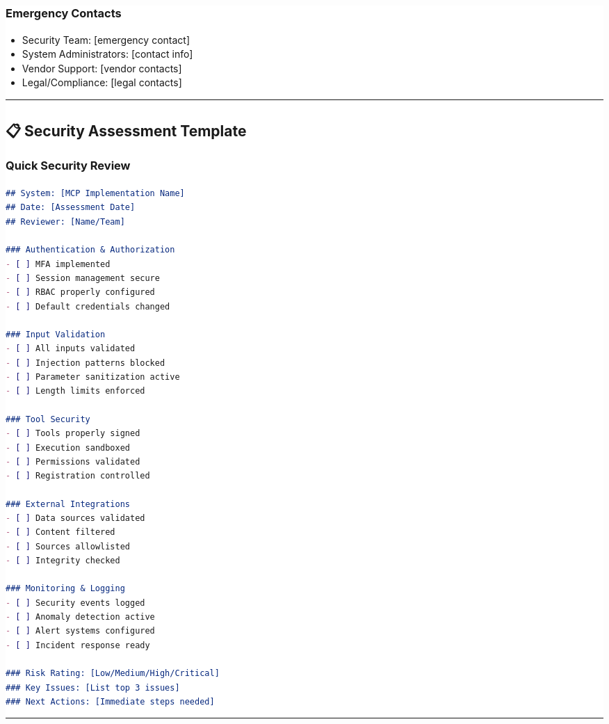 ### Emergency Contacts
- Security Team: [emergency contact]
- System Administrators: [contact info]
- Vendor Support: [vendor contacts]
- Legal/Compliance: [legal contacts]

---

## 📋 Security Assessment Template

### Quick Security Review
```markdown
## System: [MCP Implementation Name]
## Date: [Assessment Date]
## Reviewer: [Name/Team]

### Authentication & Authorization
- [ ] MFA implemented
- [ ] Session management secure
- [ ] RBAC properly configured
- [ ] Default credentials changed

### Input Validation
- [ ] All inputs validated
- [ ] Injection patterns blocked
- [ ] Parameter sanitization active
- [ ] Length limits enforced

### Tool Security
- [ ] Tools properly signed
- [ ] Execution sandboxed
- [ ] Permissions validated
- [ ] Registration controlled

### External Integrations
- [ ] Data sources validated
- [ ] Content filtered
- [ ] Sources allowlisted
- [ ] Integrity checked

### Monitoring & Logging
- [ ] Security events logged
- [ ] Anomaly detection active
- [ ] Alert systems configured
- [ ] Incident response ready

### Risk Rating: [Low/Medium/High/Critical]
### Key Issues: [List top 3 issues]
### Next Actions: [Immediate steps needed]
```

---